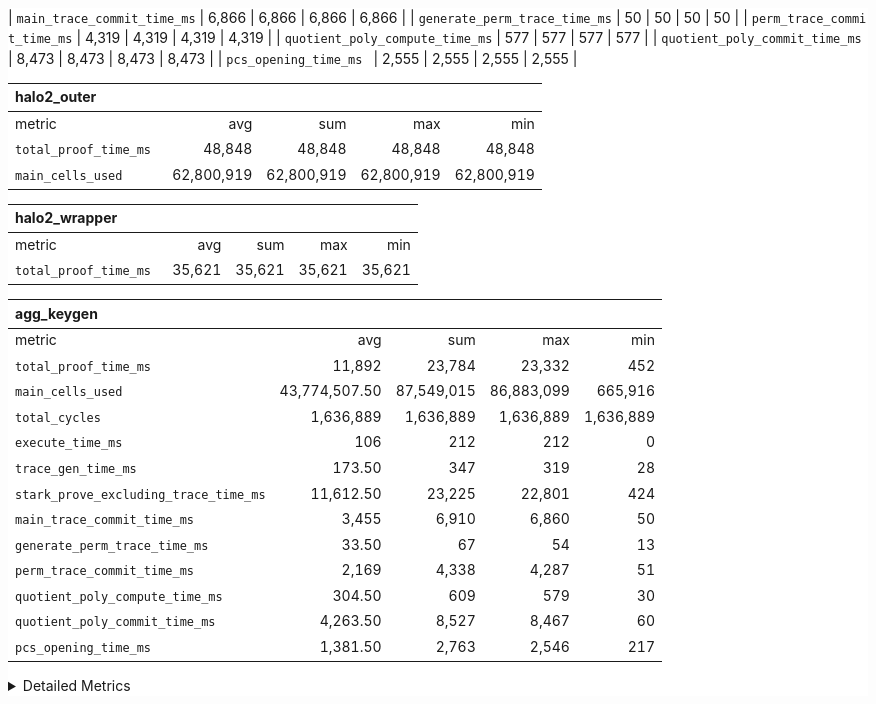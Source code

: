 | `main_trace_commit_time_ms` |  6,866 |  6,866 |  6,866 |  6,866 |
| `generate_perm_trace_time_ms` |  50 |  50 |  50 |  50 |
| `perm_trace_commit_time_ms` |  4,319 |  4,319 |  4,319 |  4,319 |
| `quotient_poly_compute_time_ms` |  577 |  577 |  577 |  577 |
| `quotient_poly_commit_time_ms` |  8,473 |  8,473 |  8,473 |  8,473 |
| `pcs_opening_time_ms ` |  2,555 |  2,555 |  2,555 |  2,555 |

| halo2_outer |||||
|:---|---:|---:|---:|---:|
|metric|avg|sum|max|min|
| `total_proof_time_ms ` |  48,848 |  48,848 |  48,848 |  48,848 |
| `main_cells_used     ` |  62,800,919 |  62,800,919 |  62,800,919 |  62,800,919 |

| halo2_wrapper |||||
|:---|---:|---:|---:|---:|
|metric|avg|sum|max|min|
| `total_proof_time_ms ` |  35,621 |  35,621 |  35,621 |  35,621 |

| agg_keygen |||||
|:---|---:|---:|---:|---:|
|metric|avg|sum|max|min|
| `total_proof_time_ms ` |  11,892 |  23,784 |  23,332 |  452 |
| `main_cells_used     ` |  43,774,507.50 |  87,549,015 |  86,883,099 |  665,916 |
| `total_cycles        ` |  1,636,889 |  1,636,889 |  1,636,889 |  1,636,889 |
| `execute_time_ms     ` |  106 |  212 |  212 |  0 |
| `trace_gen_time_ms   ` |  173.50 |  347 |  319 |  28 |
| `stark_prove_excluding_trace_time_ms` |  11,612.50 |  23,225 |  22,801 |  424 |
| `main_trace_commit_time_ms` |  3,455 |  6,910 |  6,860 |  50 |
| `generate_perm_trace_time_ms` |  33.50 |  67 |  54 |  13 |
| `perm_trace_commit_time_ms` |  2,169 |  4,338 |  4,287 |  51 |
| `quotient_poly_compute_time_ms` |  304.50 |  609 |  579 |  30 |
| `quotient_poly_commit_time_ms` |  4,263.50 |  8,527 |  8,467 |  60 |
| `pcs_opening_time_ms ` |  1,381.50 |  2,763 |  2,546 |  217 |



<details>
<summary>Detailed Metrics</summary>
